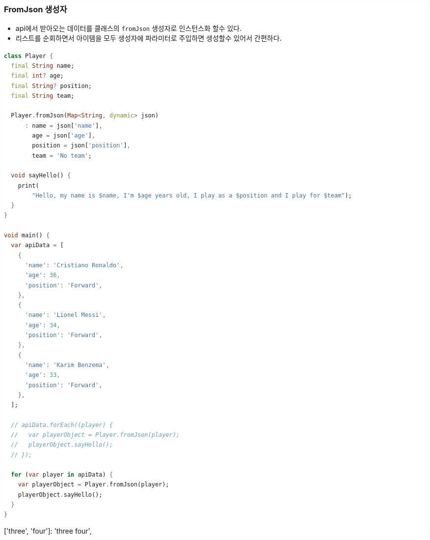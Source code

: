 ### FromJson 생성자

- api에서 받아오는 데이터를 클래스의 `fromJson`  생성자로 인스턴스화 할수 있다.
- 리스트를 순회하면서 아이템을 모두 생성자에 파라미터로 주입하면 생성할수 있어서 간편하다.

```dart
class Player {
  final String name;
  final int? age;
  final String? position;
  final String team;

  Player.fromJson(Map<String, dynamic> json)
      : name = json['name'],
        age = json['age'],
        position = json['position'],
        team = 'No team';

  void sayHello() {
    print(
        "Hello, my name is $name, I'm $age years old, I play as a $position and I play for $team");
  }
}

void main() {
  var apiData = [
    {
      'name': 'Cristiano Ronaldo',
      'age': 36,
      'position': 'Forward',
    },
    {
      'name': 'Lionel Messi',
      'age': 34,
      'position': 'Forward',
    },
    {
      'name': 'Karim Benzema',
      'age': 33,
      'position': 'Forward',
    },
  ];

  // apiData.forEach((player) {
  //   var playerObject = Player.fromJson(player);
  //   playerObject.sayHello();
  // });

  for (var player in apiData) {
    var playerObject = Player.fromJson(player);
    playerObject.sayHello();
  }
}
```


  ['three', 'four']: 'three four',